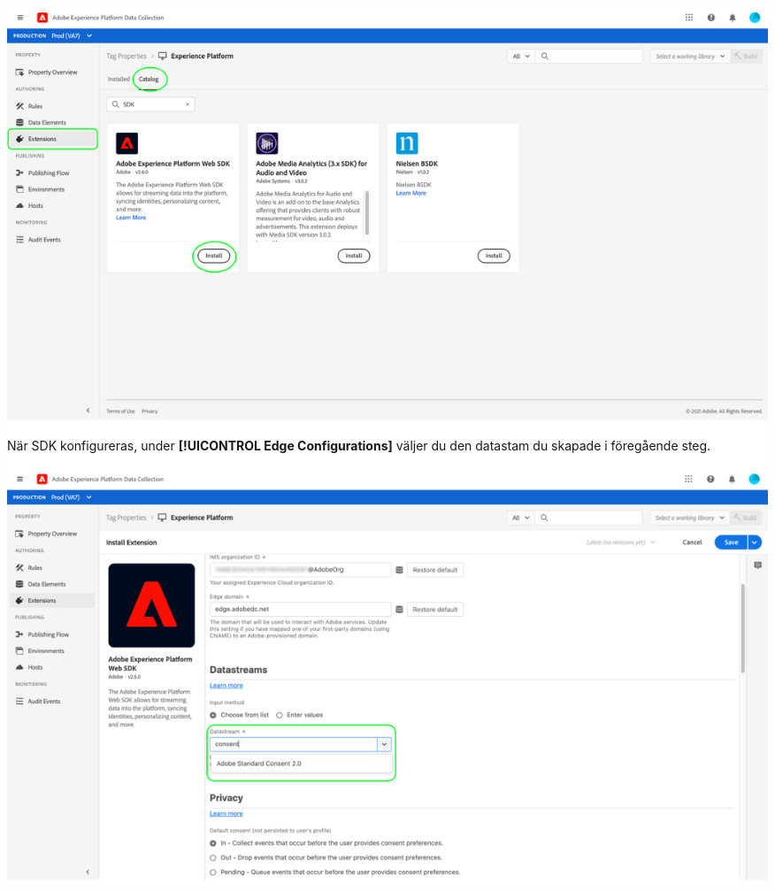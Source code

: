 ![](../../images/governance-privacy-security/consent/adobe/sdk/install.png)

När SDK konfigureras, under **[!UICONTROL Edge Configurations]** väljer du den datastam du skapade i föregående steg.

![](../../images/governance-privacy-security/consent/adobe/sdk/config-sdk.png)
